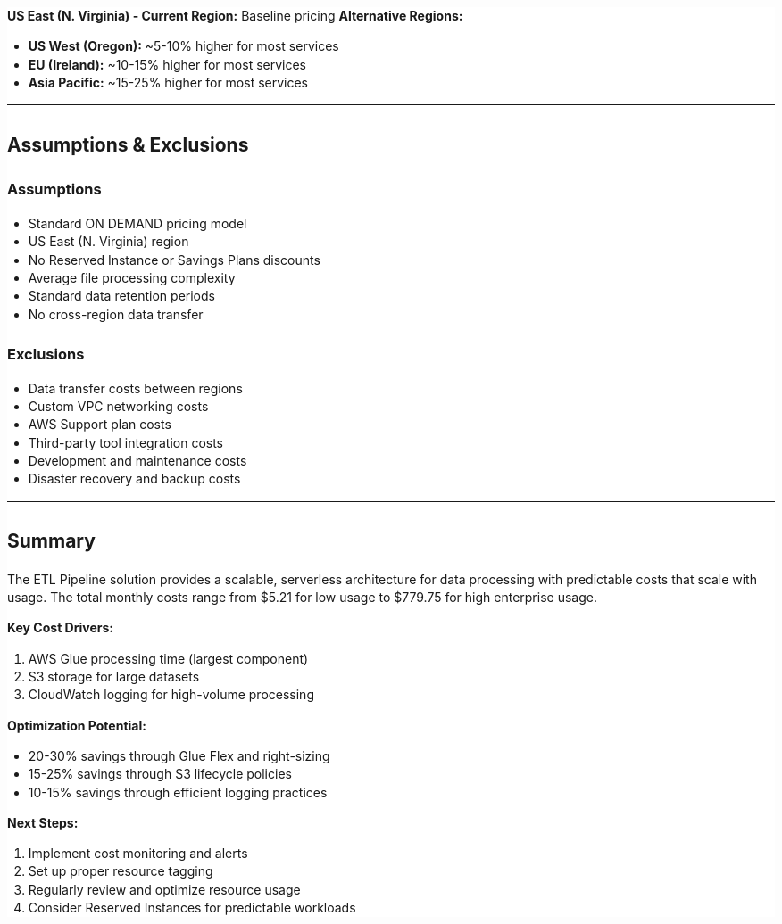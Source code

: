 **US East (N. Virginia) - Current Region:** Baseline pricing
**Alternative Regions:**
- **US West (Oregon):** ~5-10% higher for most services
- **EU (Ireland):** ~10-15% higher for most services
- **Asia Pacific:** ~15-25% higher for most services

---

## Assumptions & Exclusions

### Assumptions
- Standard ON DEMAND pricing model
- US East (N. Virginia) region
- No Reserved Instance or Savings Plans discounts
- Average file processing complexity
- Standard data retention periods
- No cross-region data transfer

### Exclusions
- Data transfer costs between regions
- Custom VPC networking costs
- AWS Support plan costs
- Third-party tool integration costs
- Development and maintenance costs
- Disaster recovery and backup costs

---

## Summary

The ETL Pipeline solution provides a scalable, serverless architecture for data processing with predictable costs that scale with usage. The total monthly costs range from $5.21 for low usage to $779.75 for high enterprise usage.

**Key Cost Drivers:**
1. AWS Glue processing time (largest component)
2. S3 storage for large datasets
3. CloudWatch logging for high-volume processing

**Optimization Potential:**
- 20-30% savings through Glue Flex and right-sizing
- 15-25% savings through S3 lifecycle policies
- 10-15% savings through efficient logging practices

**Next Steps:**
1. Implement cost monitoring and alerts
2. Set up proper resource tagging
3. Regularly review and optimize resource usage
4. Consider Reserved Instances for predictable workloads
